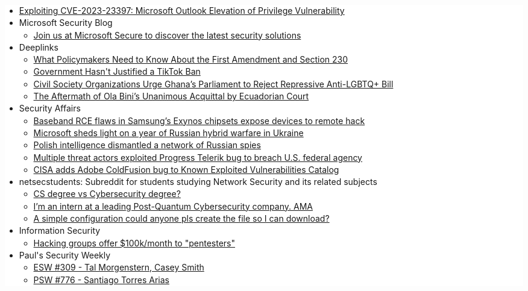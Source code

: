   - [Exploiting CVE-2023-23397: Microsoft Outlook Elevation of Privilege Vulnerability](https://movaxbx.ru/2023/03/16/exploiting-cve-2023-23397-microsoft-outlook-elevation-of-privilege-vulnerability/)
- Microsoft Security Blog
  - [Join us at Microsoft Secure to discover the latest security solutions](https://www.microsoft.com/en-us/security/blog/2023/03/16/join-us-at-microsoft-secure-to-discover-the-latest-security-solutions/)
- Deeplinks
  - [What Policymakers Need to Know About the First Amendment and Section 230](https://www.eff.org/deeplinks/2023/03/what-policymakers-need-know-about-first-amendment-and-section-230)
  - [Government Hasn't Justified a TikTok Ban](https://www.eff.org/deeplinks/2023/03/government-hasnt-justified-tiktok-ban)
  - [Civil Society Organizations Urge Ghana’s Parliament to Reject Repressive Anti-LGBTQ+ Bill](https://www.eff.org/deeplinks/2023/03/civil-society-organizations-urge-ghanas-parliament-reject-repressive-anti-lgbtq)
  - [The Aftermath of Ola Bini’s Unanimous Acquittal by Ecuadorian Court](https://www.eff.org/deeplinks/2023/03/aftermath-ola-binis-unanimous-acquittal-ecuadorian-court)
- Security Affairs
  - [Baseband RCE flaws in Samsung’s Exynos chipsets expose devices to remote hack](https://securityaffairs.com/143582/hacking/baseband-flaws-samsung-exynos.html)
  - [Microsoft sheds light on a year of Russian hybrid warfare in Ukraine](https://securityaffairs.com/143570/cyber-warfare-2/russian-hybrid-warfare-ukraine.html)
  - [Polish intelligence dismantled a network of Russian spies](https://securityaffairs.com/143564/intelligence/polish-intelligence-russian-spies.html)
  - [Multiple threat actors exploited Progress Telerik bug to breach U.S. federal agency](https://securityaffairs.com/143557/hacking/progress-telerik-bug-attacks.html)
  - [CISA adds Adobe ColdFusion bug to Known Exploited Vulnerabilities Catalog](https://securityaffairs.com/143553/security/adobe-coldfusion-known-exploited-vulnerabilities-catalog.html)
- netsecstudents: Subreddit for students studying Network Security and its related subjects
  - [CS degree vs Cybersecurity degree?](https://www.reddit.com/r/netsecstudents/comments/11seq69/cs_degree_vs_cybersecurity_degree/)
  - [I’m an intern at a leading Post-Quantum Cybersecurity company. AMA](https://www.reddit.com/r/netsecstudents/comments/11t8pcc/im_an_intern_at_a_leading_postquantum/)
  - [A simple configuration could anyone pls create the file so I can download?](https://www.reddit.com/r/netsecstudents/comments/11sv8oo/a_simple_configuration_could_anyone_pls_create/)
- Information Security
  - [Hacking groups offer $100k/month to "pentesters"](https://www.reddit.com/r/Information_Security/comments/11smwn4/hacking_groups_offer_100kmonth_to_pentesters/)
- Paul's Security Weekly
  - [ESW #309 - Tal Morgenstern, Casey Smith](http://podcast.securityweekly.com/esw-309-tal-morgenstern-casey-smith)
  - [PSW #776 - Santiago Torres Arias](http://podcast.securityweekly.com/psw-776-santiago-torres-arias)
